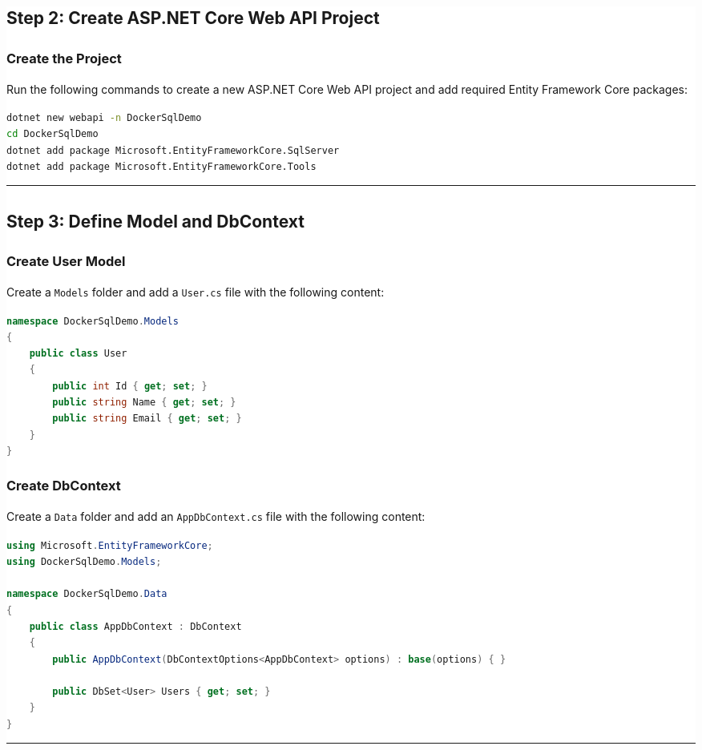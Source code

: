 
## Step 2: Create ASP.NET Core Web API Project

### Create the Project
Run the following commands to create a new ASP.NET Core Web API project and add required Entity Framework Core packages:

```bash
dotnet new webapi -n DockerSqlDemo
cd DockerSqlDemo
dotnet add package Microsoft.EntityFrameworkCore.SqlServer
dotnet add package Microsoft.EntityFrameworkCore.Tools
```

---

## Step 3: Define Model and DbContext

### Create User Model
Create a `Models` folder and add a `User.cs` file with the following content:

```csharp
namespace DockerSqlDemo.Models
{
    public class User
    {
        public int Id { get; set; }
        public string Name { get; set; }
        public string Email { get; set; }
    }
}
```

### Create DbContext
Create a `Data` folder and add an `AppDbContext.cs` file with the following content:

```csharp
using Microsoft.EntityFrameworkCore;
using DockerSqlDemo.Models;

namespace DockerSqlDemo.Data
{
    public class AppDbContext : DbContext
    {
        public AppDbContext(DbContextOptions<AppDbContext> options) : base(options) { }

        public DbSet<User> Users { get; set; }
    }
}
```

---
